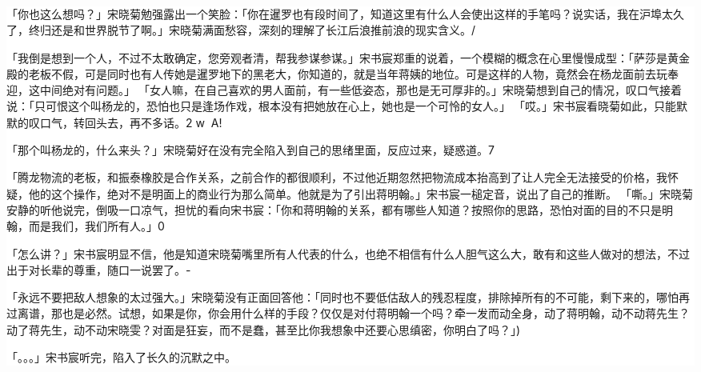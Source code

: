 「你也这么想吗？」宋晓菊勉强露出一个笑脸：「你在暹罗也有段时间了，知道这里有什么人会使出这样的手笔吗？说实话，我在沪埠太久了，终归还是和世界脱节了啊。」宋晓菊满面愁容，深刻的理解了长江后浪推前浪的现实含义。/

「我倒是想到一个人，不过不太敢确定，您旁观者清，帮我参谋参谋。」宋书宸郑重的说着，一个模糊的概念在心里慢慢成型：「萨莎是黄金殿的老板不假，可是同时也有人传她是暹罗地下的黑老大，你知道的，就是当年蒋姨的地位。可是这样的人物，竟然会在杨龙面前去玩奉迎，这中间绝对有问题。」 「女人嘛，在自己喜欢的男人面前，有一些低姿态，那也是无可厚非的。」宋晓菊想到自己的情况，叹口气接着说：「只可恨这个叫杨龙的，恐怕也只是逢场作戏，根本没有把她放在心上，她也是一个可怜的女人。」 「哎。」宋书宸看晓菊如此，只能默默的叹口气，转回头去，再不多话。2 w  A!

「那个叫杨龙的，什么来头？」宋晓菊好在没有完全陷入到自己的思绪里面，反应过来，疑惑道。7

「腾龙物流的老板，和振泰橡胶是合作关系，之前合作的都很顺利，不过他近期忽然把物流成本抬高到了让人完全无法接受的价格，我怀疑，他的这个操作，绝对不是明面上的商业行为那么简单。他就是为了引出蒋明翰。」宋书宸一槌定音，说出了自己的推断。 「嘶。」宋晓菊安静的听他说完，倒吸一口凉气，担忧的看向宋书宸：「你和蒋明翰的关系，都有哪些人知道？按照你的思路，恐怕对面的目的不只是明翰，而是我们，我们所有人。」0

「怎么讲？」宋书宸明显不信，他是知道宋晓菊嘴里所有人代表的什么，也绝不相信有什么人胆气这么大，敢有和这些人做对的想法，不过出于对长辈的尊重，随口一说罢了。-

「永远不要把敌人想象的太过强大。」宋晓菊没有正面回答他：「同时也不要低估敌人的残忍程度，排除掉所有的不可能，剩下来的，哪怕再过离谱，那也是必然。试想，如果是你，你会用什么样的手段？仅仅是对付蒋明翰一个吗？牵一发而动全身，动了蒋明翰，动不动蒋先生？动了蒋先生，动不动宋晓雯？对面是狂妄，而不是蠢，甚至比你我想象中还要心思缜密，你明白了吗？」)

「。。。」宋书宸听完，陷入了长久的沉默之中。


